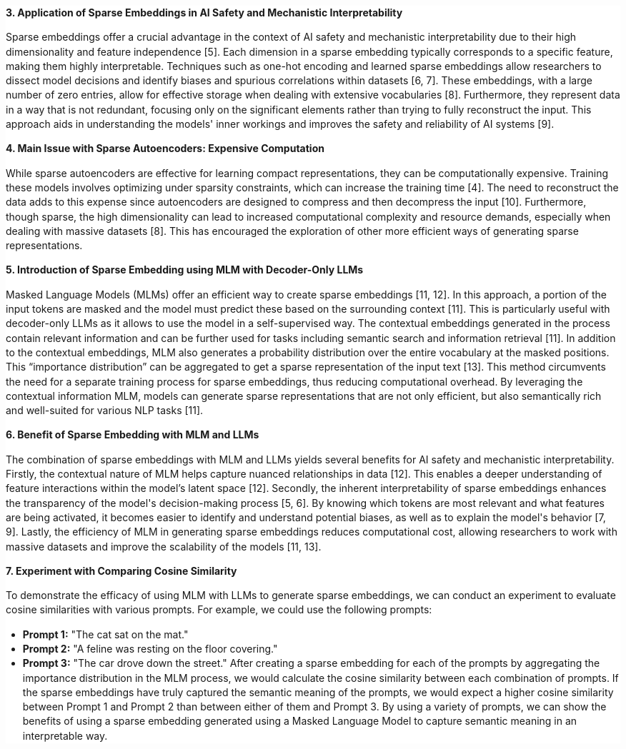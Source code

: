 **3. Application of Sparse Embeddings in AI Safety and Mechanistic Interpretability**

Sparse embeddings offer a crucial advantage in the context of AI safety and mechanistic interpretability due to their high dimensionality and feature independence [5].  Each dimension in a sparse embedding typically corresponds to a specific feature, making them highly interpretable. Techniques such as one-hot encoding and learned sparse embeddings allow researchers to dissect model decisions and identify biases and spurious correlations within datasets [6, 7]. These embeddings, with a large number of zero entries, allow for effective storage when dealing with extensive vocabularies [8]. Furthermore, they represent data in a way that is not redundant, focusing only on the significant elements rather than trying to fully reconstruct the input. This approach aids in understanding the models' inner workings and improves the safety and reliability of AI systems [9].

**4. Main Issue with Sparse Autoencoders: Expensive Computation**

While sparse autoencoders are effective for learning compact representations, they can be computationally expensive. Training these models involves optimizing under sparsity constraints, which can increase the training time [4]. The need to reconstruct the data adds to this expense since autoencoders are designed to compress and then decompress the input [10]. Furthermore, though sparse, the high dimensionality can lead to increased computational complexity and resource demands, especially when dealing with massive datasets [8]. This has encouraged the exploration of other more efficient ways of generating sparse representations.

**5. Introduction of Sparse Embedding using MLM with Decoder-Only LLMs**

Masked Language Models (MLMs) offer an efficient way to create sparse embeddings [11, 12]. In this approach, a portion of the input tokens are masked and the model must predict these based on the surrounding context [11]. This is particularly useful with decoder-only LLMs as it allows to use the model in a self-supervised way. The contextual embeddings generated in the process contain relevant information and can be further used for tasks including semantic search and information retrieval [11]. In addition to the contextual embeddings, MLM also generates a probability distribution over the entire vocabulary at the masked positions. This “importance distribution” can be aggregated to get a sparse representation of the input text [13]. 
This method circumvents the need for a separate training process for sparse embeddings, thus reducing computational overhead. By leveraging the contextual information MLM, models can generate sparse representations that are not only efficient, but also semantically rich and well-suited for various NLP tasks [11].

**6. Benefit of Sparse Embedding with MLM and LLMs**

The combination of sparse embeddings with MLM and LLMs yields several benefits for AI safety and mechanistic interpretability. Firstly, the contextual nature of MLM helps capture nuanced relationships in data [12]. This enables a deeper understanding of feature interactions within the model’s latent space [12]. Secondly, the inherent interpretability of sparse embeddings enhances the transparency of the model's decision-making process [5, 6]. By knowing which tokens are most relevant and what features are being activated, it becomes easier to identify and understand potential biases, as well as to explain the model's behavior [7, 9]. Lastly, the efficiency of MLM in generating sparse embeddings reduces computational cost, allowing researchers to work with massive datasets and improve the scalability of the models [11, 13].

**7. Experiment with Comparing Cosine Similarity**

To demonstrate the efficacy of using MLM with LLMs to generate sparse embeddings, we can conduct an experiment to evaluate cosine similarities with various prompts. For example, we could use the following prompts:
   *   **Prompt 1:** "The cat sat on the mat."
   *   **Prompt 2:** "A feline was resting on the floor covering."
   *   **Prompt 3:** "The car drove down the street."
After creating a sparse embedding for each of the prompts by aggregating the importance distribution in the MLM process, we would calculate the cosine similarity between each combination of prompts.
If the sparse embeddings have truly captured the semantic meaning of the prompts, we would expect a higher cosine similarity between Prompt 1 and Prompt 2 than between either of them and Prompt 3.
By using a variety of prompts, we can show the benefits of using a sparse embedding generated using a Masked Language Model to capture semantic meaning in an interpretable way.
